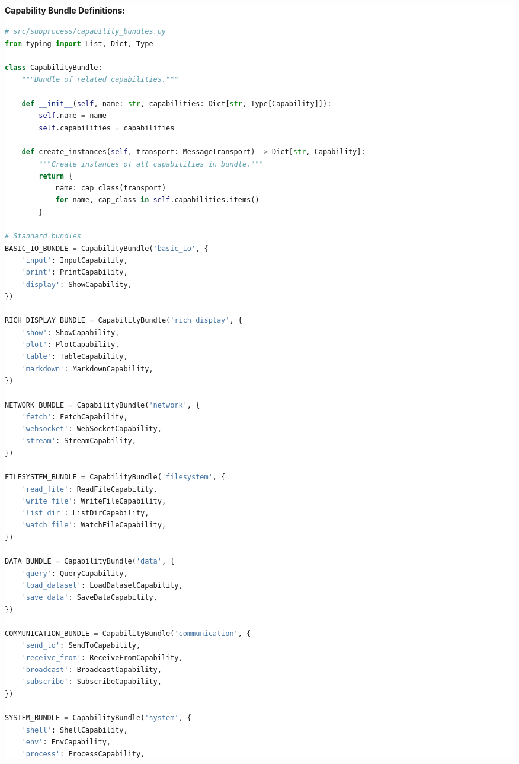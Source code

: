 **Capability Bundle Definitions:**

```python
# src/subprocess/capability_bundles.py
from typing import List, Dict, Type

class CapabilityBundle:
    """Bundle of related capabilities."""
    
    def __init__(self, name: str, capabilities: Dict[str, Type[Capability]]):
        self.name = name
        self.capabilities = capabilities
    
    def create_instances(self, transport: MessageTransport) -> Dict[str, Capability]:
        """Create instances of all capabilities in bundle."""
        return {
            name: cap_class(transport)
            for name, cap_class in self.capabilities.items()
        }

# Standard bundles
BASIC_IO_BUNDLE = CapabilityBundle('basic_io', {
    'input': InputCapability,
    'print': PrintCapability,
    'display': ShowCapability,
})

RICH_DISPLAY_BUNDLE = CapabilityBundle('rich_display', {
    'show': ShowCapability,
    'plot': PlotCapability,
    'table': TableCapability,
    'markdown': MarkdownCapability,
})

NETWORK_BUNDLE = CapabilityBundle('network', {
    'fetch': FetchCapability,
    'websocket': WebSocketCapability,
    'stream': StreamCapability,
})

FILESYSTEM_BUNDLE = CapabilityBundle('filesystem', {
    'read_file': ReadFileCapability,
    'write_file': WriteFileCapability,
    'list_dir': ListDirCapability,
    'watch_file': WatchFileCapability,
})

DATA_BUNDLE = CapabilityBundle('data', {
    'query': QueryCapability,
    'load_dataset': LoadDatasetCapability,
    'save_data': SaveDataCapability,
})

COMMUNICATION_BUNDLE = CapabilityBundle('communication', {
    'send_to': SendToCapability,
    'receive_from': ReceiveFromCapability,
    'broadcast': BroadcastCapability,
    'subscribe': SubscribeCapability,
})

SYSTEM_BUNDLE = CapabilityBundle('system', {
    'shell': ShellCapability,
    'env': EnvCapability,
    'process': ProcessCapability,
```